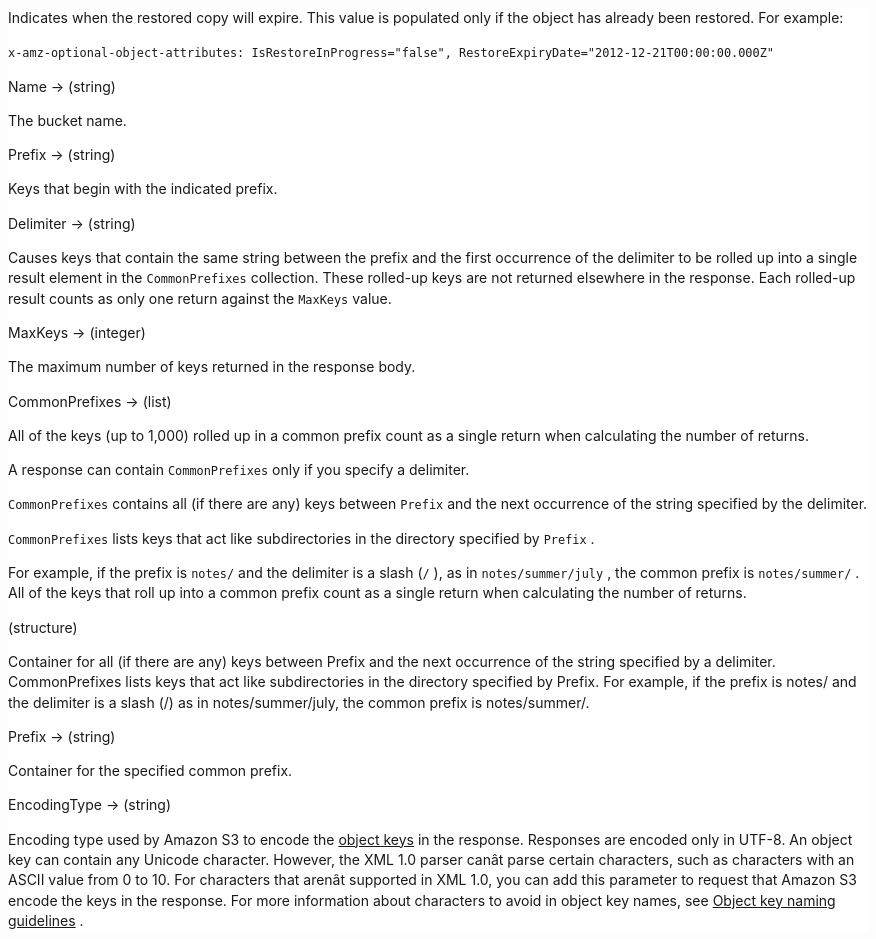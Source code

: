 Indicates when the restored copy will expire. This value is populated only if the object has already been restored. For example:

`x-amz-optional-object-attributes: IsRestoreInProgress="false", RestoreExpiryDate="2012-12-21T00:00:00.000Z"`

Name -> (string)

The bucket name.

Prefix -> (string)

Keys that begin with the indicated prefix.

Delimiter -> (string)

Causes keys that contain the same string between the prefix and the first occurrence of the delimiter to be rolled up into a single result element in the `CommonPrefixes` collection. These rolled-up keys are not returned elsewhere in the response. Each rolled-up result counts as only one return against the `MaxKeys` value.

MaxKeys -> (integer)

The maximum number of keys returned in the response body.

CommonPrefixes -> (list)

All of the keys (up to 1,000) rolled up in a common prefix count as a single return when calculating the number of returns.

A response can contain `CommonPrefixes` only if you specify a delimiter.

`CommonPrefixes` contains all (if there are any) keys between `Prefix` and the next occurrence of the string specified by the delimiter.

`CommonPrefixes` lists keys that act like subdirectories in the directory specified by `Prefix` .

For example, if the prefix is `notes/` and the delimiter is a slash (`/` ), as in `notes/summer/july` , the common prefix is `notes/summer/` . All of the keys that roll up into a common prefix count as a single return when calculating the number of returns.

(structure)

Container for all (if there are any) keys between Prefix and the next occurrence of the string specified by a delimiter. CommonPrefixes lists keys that act like subdirectories in the directory specified by Prefix. For example, if the prefix is notes/ and the delimiter is a slash (/) as in notes/summer/july, the common prefix is notes/summer/.

Prefix -> (string)

Container for the specified common prefix.

EncodingType -> (string)

Encoding type used by Amazon S3 to encode the [object keys](https://docs.aws.amazon.com/AmazonS3/latest/userguide/object-keys.html) in the response. Responses are encoded only in UTF-8. An object key can contain any Unicode character. However, the XML 1.0 parser canât parse certain characters, such as characters with an ASCII value from 0 to 10. For characters that arenât supported in XML 1.0, you can add this parameter to request that Amazon S3 encode the keys in the response. For more information about characters to avoid in object key names, see [Object key naming guidelines](https://docs.aws.amazon.com/AmazonS3/latest/userguide/object-keys.html#object-key-guidelines) .
